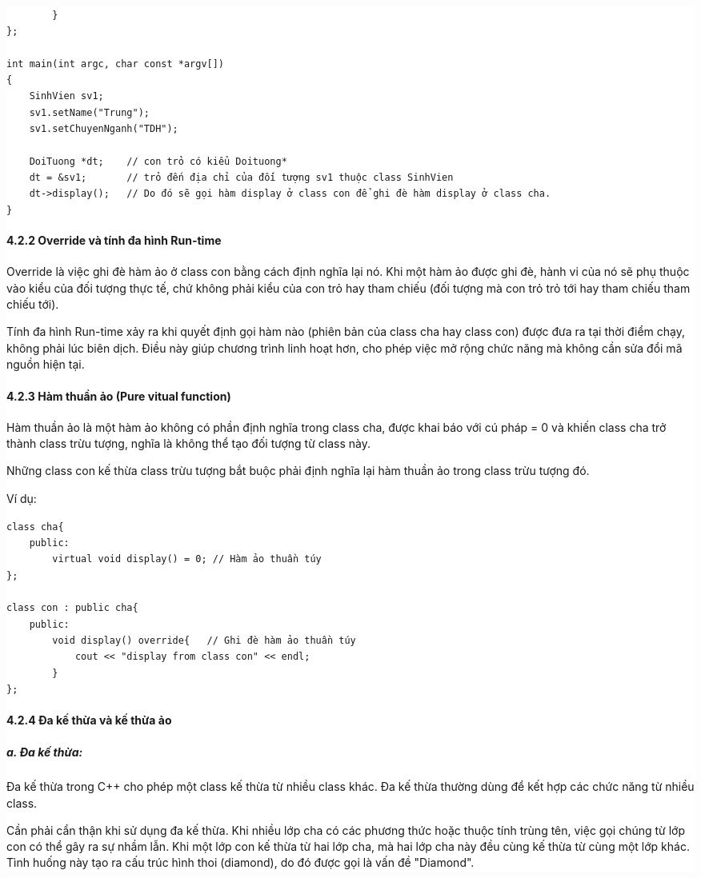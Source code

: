 ```
        }
};

int main(int argc, char const *argv[])
{
    SinhVien sv1;
    sv1.setName("Trung");
    sv1.setChuyenNganh("TDH");

    DoiTuong *dt;    // con trỏ có kiểu Doituong*
    dt = &sv1;       // trỏ đến địa chỉ của đối tượng sv1 thuộc class SinhVien
    dt->display();   // Do đó sẽ gọi hàm display ở class con để ghi đè hàm display ở class cha.
}
```

#### 4.2.2 Override và tính đa hình Run-time
Override là việc ghi đè hàm ảo ở class con bằng cách định nghĩa lại nó. 
Khi một hàm ảo được ghi đè, hành vi của nó sẽ phụ thuộc vào kiểu của đối tượng thực tế, chứ không phải kiểu của con trỏ hay tham chiếu (đối tượng mà con trỏ trỏ tới hay tham chiếu tham chiếu tới).

Tính đa hình Run-time xảy ra khi quyết định gọi hàm nào (phiên bản của class cha hay class con) được đưa ra tại thời điểm chạy, không phải lúc biên dịch. Điều này giúp chương trình linh hoạt hơn, cho phép việc mở rộng chức năng mà không cần sửa đổi mã nguồn hiện tại.


#### 4.2.3 Hàm thuần ảo (Pure vitual function)
Hàm thuần ảo là một hàm ảo không có phần định nghĩa trong class cha, được khai báo với cú pháp = 0 và khiến class cha trở thành class trừu tượng, nghĩa là không thể tạo đối tượng từ class này.

Những class con kế thừa class trừu tượng bắt buộc phải định nghĩa lại hàm thuần ảo trong class trừu tượng đó.

Ví dụ:
```
class cha{
    public:
        virtual void display() = 0; // Hàm ảo thuần túy
};

class con : public cha{
    public:
        void display() override{   // Ghi đè hàm ảo thuần túy
            cout << "display from class con" << endl;
        }
};
```

#### 4.2.4 Đa kế thừa và kế thừa ảo
##### a. Đa kế thừa:
Đa kế thừa trong C++ cho phép một class kế thừa từ nhiều class khác. Đa kế thừa thường dùng để kết hợp các chức năng từ nhiều class.

Cần phải cẩn thận khi sử dụng đa kế thừa.
Khi nhiều lớp cha có các phương thức hoặc thuộc tính trùng tên, việc gọi chúng từ lớp con có thể gây ra sự nhầm lẫn.
Khi một lớp con kế thừa từ hai lớp cha, mà hai lớp cha này đều cùng kế thừa từ cùng một lớp khác. Tình huống này tạo ra cấu trúc hình thoi (diamond), do đó được gọi là vấn đề "Diamond".
